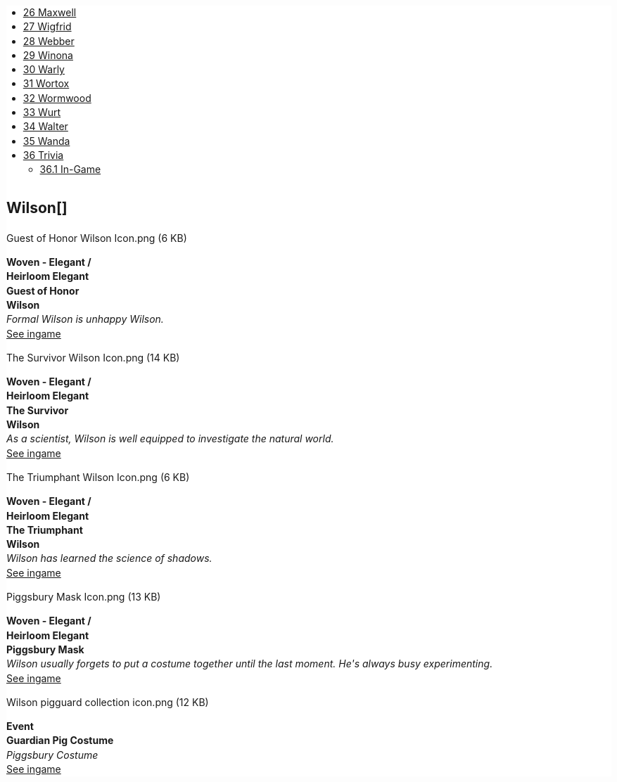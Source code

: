 * [26 Maxwell](#Maxwell_2)
* [27 Wigfrid](#Wigfrid_2)
* [28 Webber](#Webber_2)
* [29 Winona](#Winona_2)
* [30 Warly](#Warly_2)
* [31 Wortox](#Wortox_2)
* [32 Wormwood](#Wormwood_2)
* [33 Wurt](#Wurt_2)
* [34 Walter](#Walter_2)
* [35 Wanda](#Wanda_2)
* [36 Trivia](#Trivia)
  + [36.1 In-Game](#In-Game)

## Wilson[]

Guest of Honor Wilson Icon.png (6 KB)

**Woven - Elegant /  
Heirloom Elegant  
Guest of Honor  
Wilson**  
*Formal Wilson is unhappy Wilson.*  
[See ingame](/wiki/File:Wilson_GoH.png "File:Wilson GoH.png")

The Survivor Wilson Icon.png (14 KB)

**Woven - Elegant /  
Heirloom Elegant  
The Survivor  
Wilson**  
*As a scientist, Wilson is well equipped to investigate the natural world.*  
[See ingame](/wiki/File:Wilson_Survivor.png "File:Wilson Survivor.png")

The Triumphant Wilson Icon.png (6 KB)

**Woven - Elegant /  
Heirloom Elegant  
The Triumphant  
Wilson**  
*Wilson has learned the science of shadows.*  
[See ingame](/wiki/File:Wilson_Shadow.png "File:Wilson Shadow.png")

Piggsbury Mask Icon.png (13 KB)

**Woven - Elegant /  
Heirloom Elegant  
Piggsbury Mask**  
*Wilson usually forgets to put a costume together until the last moment. He's always busy experimenting.*  
[See ingame](/wiki/File:Piggsbury_Mask_Wilson.png "File:Piggsbury Mask Wilson.png")

Wilson pigguard collection icon.png (12 KB)

**Event  
Guardian Pig Costume**  
*Piggsbury Costume*  
[See ingame](/wiki/File:Wilson_Guardian_Pig_Costume.png "File:Wilson Guardian Pig Costume.png")
